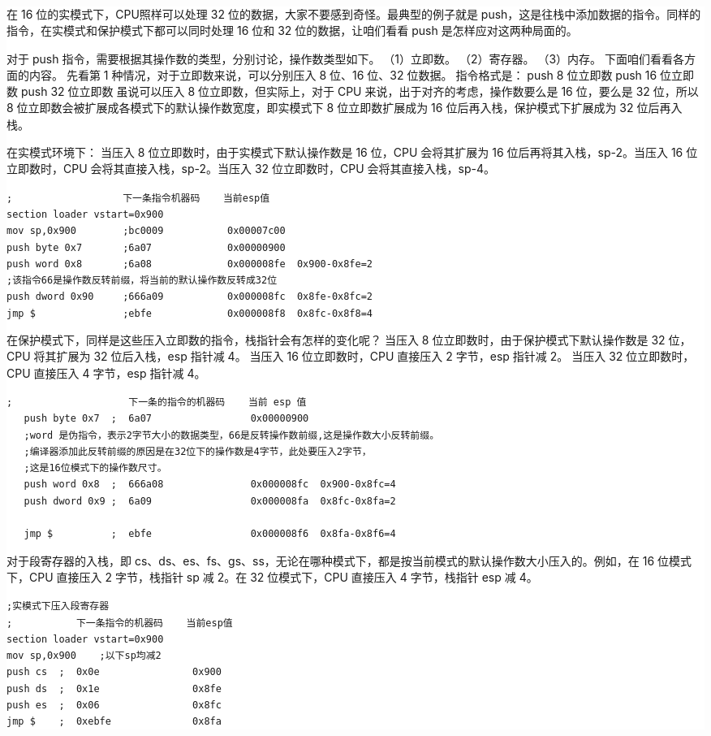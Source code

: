 在 16 位的实模式下，CPU照样可以处理 32 位的数据，大家不要感到奇怪。最典型的例子就是 push，这是往栈中添加数据的指令。同样的指令，在实模式和保护模式下都可以同时处理 16 位和 32 位的数据，让咱们看看 push 是怎样应对这两种局面的。

对于 push 指令，需要根据其操作数的类型，分别讨论，操作数类型如下。
（1）立即数。
（2）寄存器。
（3）内存。
下面咱们看看各方面的内容。
先看第 1 种情况，对于立即数来说，可以分别压入 8 位、16 位、32 位数据。
指令格式是：
push 8 位立即数
push 16 位立即数
push 32 位立即数
虽说可以压入 8 位立即数，但实际上，对于 CPU 来说，出于对齐的考虑，操作数要么是 16 位，要么是 32 位，所以 8 位立即数会被扩展成各模式下的默认操作数宽度，即实模式下 8 位立即数扩展成为 16 位后再入栈，保护模式下扩展成为 32 位后再入栈。

在实模式环境下：
当压入 8 位立即数时，由于实模式下默认操作数是 16 位，CPU 会将其扩展为 16 位后再将其入栈，sp-2。当压入 16 位立即数时，CPU 会将其直接入栈，sp-2。当压入 32 位立即数时，CPU 会将其直接入栈，sp-4。

```assembly
;                   下一条指令机器码    当前esp值
section loader vstart=0x900
mov sp,0x900        ;bc0009           0x00007c00
push byte 0x7       ;6a07             0x00000900
push word 0x8       ;6a08             0x000008fe  0x900-0x8fe=2
;该指令66是操作数反转前缀，将当前的默认操作数反转成32位
push dword 0x90     ;666a09           0x000008fc  0x8fe-0x8fc=2
jmp $               ;ebfe             0x000008f8  0x8fc-0x8f8=4
```



在保护模式下，同样是这些压入立即数的指令，栈指针会有怎样的变化呢？
当压入 8 位立即数时，由于保护模式下默认操作数是 32 位，CPU 将其扩展为 32 位后入栈，esp 指针减 4。
当压入 16 位立即数时，CPU 直接压入 2 字节，esp 指针减 2。
当压入 32 位立即数时，CPU 直接压入 4 字节，esp 指针减 4。

```assembly
;                    下一条的指令的机器码    当前 esp 值
   push byte 0x7  ;  6a07                 0x00000900
   ;word 是伪指令，表示2字节大小的数据类型，66是反转操作数前缀,这是操作数大小反转前缀。
   ;编译器添加此反转前缀的原因是在32位下的操作数是4字节，此处要压入2字节，
   ;这是16位模式下的操作数尺寸。
   push word 0x8  ;  666a08               0x000008fc  0x900-0x8fc=4
   push dword 0x9 ;  6a09                 0x000008fa  0x8fc-0x8fa=2

   jmp $          ;  ebfe                 0x000008f6  0x8fa-0x8f6=4
```



对于段寄存器的入栈，即 cs、ds、es、fs、gs、ss，无论在哪种模式下，都是按当前模式的默认操作数大小压入的。例如，在 16 位模式下，CPU 直接压入 2 字节，栈指针 sp 减 2。在 32 位模式下，CPU 直接压入 4 字节，栈指针 esp 减 4。

```assembly
;实模式下压入段寄存器
;           下一条指令的机器码    当前esp值
section loader vstart=0x900
mov sp,0x900    ;以下sp均减2
push cs  ;  0x0e                0x900 
push ds  ;  0x1e                0x8fe
push es  ;  0x06                0x8fc
jmp $    ;  0xebfe              0x8fa
```
